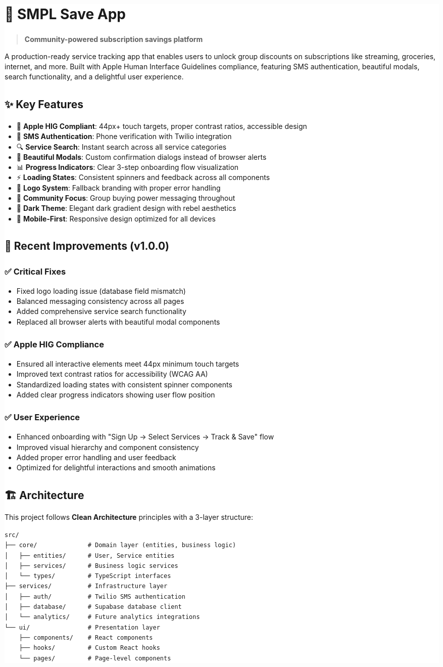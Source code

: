 # 🚀 SMPL Save App

> **Community-powered subscription savings platform**

A production-ready service tracking app that enables users to unlock group discounts on subscriptions like streaming, groceries, internet, and more. Built with Apple Human Interface Guidelines compliance, featuring SMS authentication, beautiful modals, search functionality, and a delightful user experience.

## ✨ Key Features

- 📱 **Apple HIG Compliant**: 44px+ touch targets, proper contrast ratios, accessible design
- 🔐 **SMS Authentication**: Phone verification with Twilio integration  
- 🔍 **Service Search**: Instant search across all service categories
- 🎨 **Beautiful Modals**: Custom confirmation dialogs instead of browser alerts
- 📊 **Progress Indicators**: Clear 3-step onboarding flow visualization
- ⚡ **Loading States**: Consistent spinners and feedback across all components
- 🎯 **Logo System**: Fallback branding with proper error handling
- 🤝 **Community Focus**: Group buying power messaging throughout
- 🌙 **Dark Theme**: Elegant dark gradient design with rebel aesthetics
- 📱 **Mobile-First**: Responsive design optimized for all devices

## 🎯 Recent Improvements (v1.0.0)

### ✅ **Critical Fixes**
- Fixed logo loading issue (database field mismatch)
- Balanced messaging consistency across all pages
- Added comprehensive service search functionality
- Replaced all browser alerts with beautiful modal components

### ✅ **Apple HIG Compliance** 
- Ensured all interactive elements meet 44px minimum touch targets
- Improved text contrast ratios for accessibility (WCAG AA)
- Standardized loading states with consistent spinner components
- Added clear progress indicators showing user flow position

### ✅ **User Experience**
- Enhanced onboarding with "Sign Up → Select Services → Track & Save" flow
- Improved visual hierarchy and component consistency
- Added proper error handling and user feedback
- Optimized for delightful interactions and smooth animations

## 🏗️ Architecture

This project follows **Clean Architecture** principles with a 3-layer structure:

```
src/
├── core/              # Domain layer (entities, business logic)
│   ├── entities/      # User, Service entities
│   ├── services/      # Business logic services
│   └── types/         # TypeScript interfaces
├── services/          # Infrastructure layer
│   ├── auth/          # Twilio SMS authentication
│   ├── database/      # Supabase database client
│   └── analytics/     # Future analytics integrations
└── ui/                # Presentation layer
    ├── components/    # React components
    ├── hooks/         # Custom React hooks
    └── pages/         # Page-level components
```
